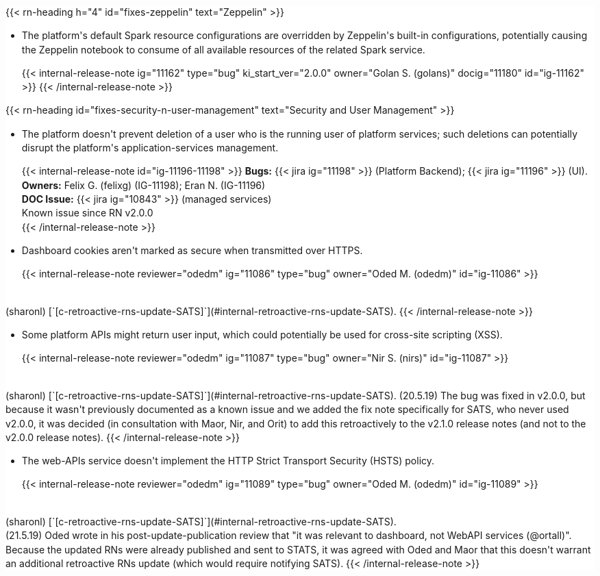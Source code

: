 
{{< rn-heading h="4" id="fixes-zeppelin" text="Zeppelin" >}}

- <a id="fix-zeppelin-spark-default-res-cfg-ignored"></a>The platform's default Spark resource configurations are overridden by Zeppelin's built-in configurations, potentially causing the Zeppelin notebook to consume of all available resources of the related Spark service.

    {{< internal-release-note ig="11162" type="bug" ki_start_ver="2.0.0" owner="Golan S. (golans)" docig="11180" id="ig-11162" >}}
    {{< /internal-release-note >}}


{{< rn-heading id="fixes-security-n-user-management" text="Security and User Management" >}}

- <a id="fix-delete-running-user-of-services"></a>The platform doesn't prevent deletion of a user who is the running user of platform services; such deletions can potentially disrupt the platform's application-services management.

    {{< internal-release-note id="ig-11196-11198" >}}
**Bugs:** {{< jira ig="11198" >}} (Platform Backend); {{< jira ig="11196" >}} (UI).<br/>
**Owners:** Felix G. (felixg) (IG-11198); Eran N. (IG-11196)<br/>
**DOC Issue:** {{< jira ig="10843" >}} (managed services)<br/>
Known issue since RN v2.0.0<br/>
    {{< /internal-release-note >}}

- <a id="fix-ui-cookies-over-https-not-marked-as-secure"></a>Dashboard cookies aren't marked as secure when transmitted over HTTPS.

    {{< internal-release-note reviewer="odedm" ig="11086" type="bug" owner="Oded M. (odedm)" id="ig-11086" >}}
<br/>
(sharonl) [`[c-retroactive-rns-update-SATS]`](#internal-retroactive-rns-update-SATS).
    {{< /internal-release-note >}}

- <a id="fix-user-input-in-API-responses"></a>Some platform APIs might return user input, which could potentially be used for cross-site scripting (XSS).

    {{< internal-release-note reviewer="odedm" ig="11087" type="bug" owner="Nir S. (nirs)" id="ig-11087" >}}
<br/>
(sharonl) [`[c-retroactive-rns-update-SATS]`](#internal-retroactive-rns-update-SATS).
(20.5.19) The bug was fixed in v2.0.0, but because it wasn't previously documented as a known issue and we added the fix note specifically for SATS, who never used v2.0.0, it was decided (in consultation with Maor, Nir, and Orit) to add this retroactively to the v2.1.0 release notes (and not to the v2.0.0 release notes).
    {{< /internal-release-note >}}

- <a id="fix-web-apis-service-no-hsts"></a>The web-APIs service doesn't implement the HTTP Strict Transport Security (HSTS) policy.

    {{< internal-release-note reviewer="odedm" ig="11089" type="bug" owner="Oded M. (odedm)" id="ig-11089" >}}
<br/>
(sharonl) [`[c-retroactive-rns-update-SATS]`](#internal-retroactive-rns-update-SATS).
<br/>
(21.5.19) Oded wrote in his post-update-publication review that "it was relevant to dashboard, not WebAPI services (@ortall)". Because the updated RNs were already published and sent to STATS, it was agreed with Oded and Maor that this doesn't warrant an additional retroactive RNs update (which would require notifying SATS).
    {{< /internal-release-note >}}
